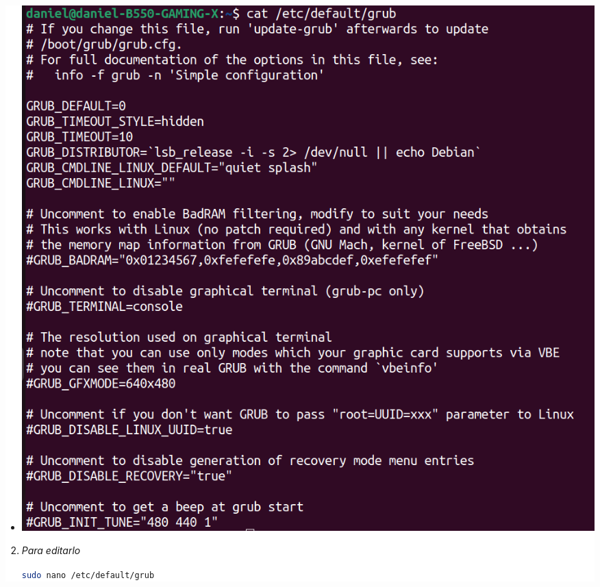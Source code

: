    - *![Img-Grub #1](../Images/Img%20Grub/00%20img-grub.png "../Images/Img Grub/00 img-grub.png")*

2. *Para editarlo*

   ```bash
   sudo nano /etc/default/grub
   ```
